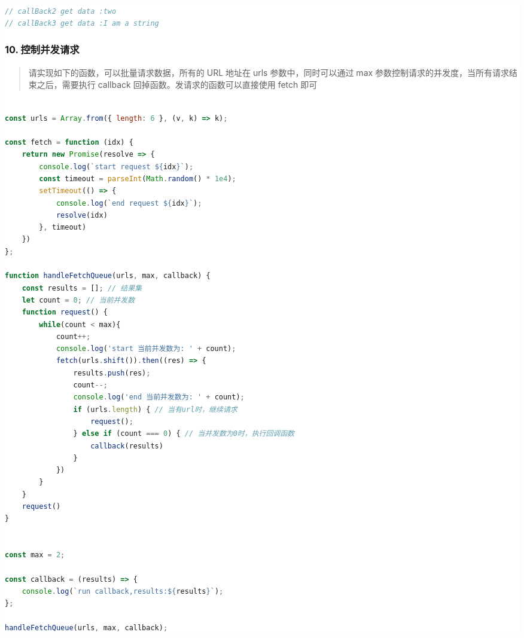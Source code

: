 ```js
// callBack2 get data :two
// callBack3 get data :I am a string
```

### 10. 控制并发请求

> 请实现如下的函数，可以批量请求数据，所有的 URL 地址在 urls 参数中，同时可以通过 max 参数控制请求的并发度，当所有请求结束之后，需要执行 callback 回掉函数。发请求的函数可以直接使用 fetch 即可

```js

const urls = Array.from({ length: 6 }, (v, k) => k);

const fetch = function (idx) {
    return new Promise(resolve => {
        console.log(`start request ${idx}`);
        const timeout = parseInt(Math.random() * 1e4);
        setTimeout(() => {
            console.log(`end request ${idx}`);
            resolve(idx)
        }, timeout)
    })
};

function handleFetchQueue(urls, max, callback) {
    const results = []; // 结果集
    let count = 0; // 当前并发数
    function request() {
        while(count < max){
            count++;
            console.log('start 当前并发数为: ' + count);
            fetch(urls.shift()).then((res) => {
                results.push(res);
                count--;
                console.log('end 当前并发数为: ' + count);
                if (urls.length) { // 当有url时，继续请求
                    request();
                } else if (count === 0) { // 当并发数为0时，执行回调函数
                    callback(results)
                }
            })
        }
    }
    request()
}


const max = 2;

const callback = (results) => {
    console.log(`run callback,results:${results}`);
};

handleFetchQueue(urls, max, callback);
```
